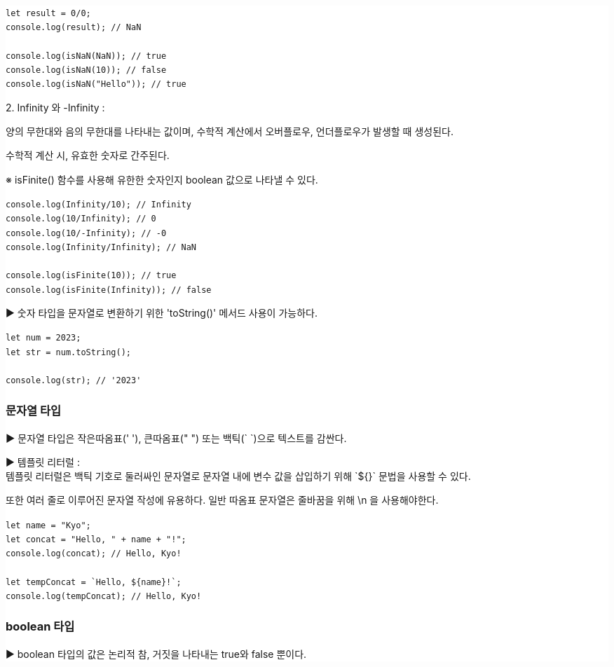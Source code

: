 ```
let result = 0/0;
console.log(result); // NaN

console.log(isNaN(NaN)); // true
console.log(isNaN(10)); // false
console.log(isNaN("Hello")); // true
```

2\. Infinity 와 -Infinity :

양의 무한대와 음의 무한대를 나타내는 값이며, 수학적 계산에서 오버플로우, 언더플로우가 발생할 때 생성된다.

수학적 계산 시, 유효한 숫자로 간주된다.

※ isFinite() 함수를 사용해 유한한 숫자인지 boolean 값으로 나타낼 수 있다.

```
console.log(Infinity/10); // Infinity
console.log(10/Infinity); // 0
console.log(10/-Infinity); // -0
console.log(Infinity/Infinity); // NaN

console.log(isFinite(10)); // true
console.log(isFinite(Infinity)); // false
```

▶ 숫자 타입을 문자열로 변환하기 위한 'toString()' 메서드 사용이 가능하다.

```
let num = 2023;
let str = num.toString();

console.log(str); // '2023'
```

### **문자열 타입**

**▶** 문자열 타입은 작은따옴표(' '), 큰따옴표(" ") 또는 백틱(\` \`)으로 텍스트를 감싼다.

▶ 템플릿 리터럴 :  
템플릿 리터럴은 백틱 기호로 둘러싸인 문자열로 문자열 내에 변수 값을 삽입하기 위해 \`${}\` 문법을 사용할 수 있다.

또한 여러 줄로 이루어진 문자열 작성에 유용하다. 일반 따옴표 문자열은 줄바꿈을 위해 \\n 을 사용해야한다.

```
let name = "Kyo";
let concat = "Hello, " + name + "!";
console.log(concat); // Hello, Kyo!

let tempConcat = `Hello, ${name}!`;
console.log(tempConcat); // Hello, Kyo!
```

### **boolean 타입**

▶ boolean 타입의 값은 논리적 참, 거짓을 나타내는 true와 false 뿐이다.
